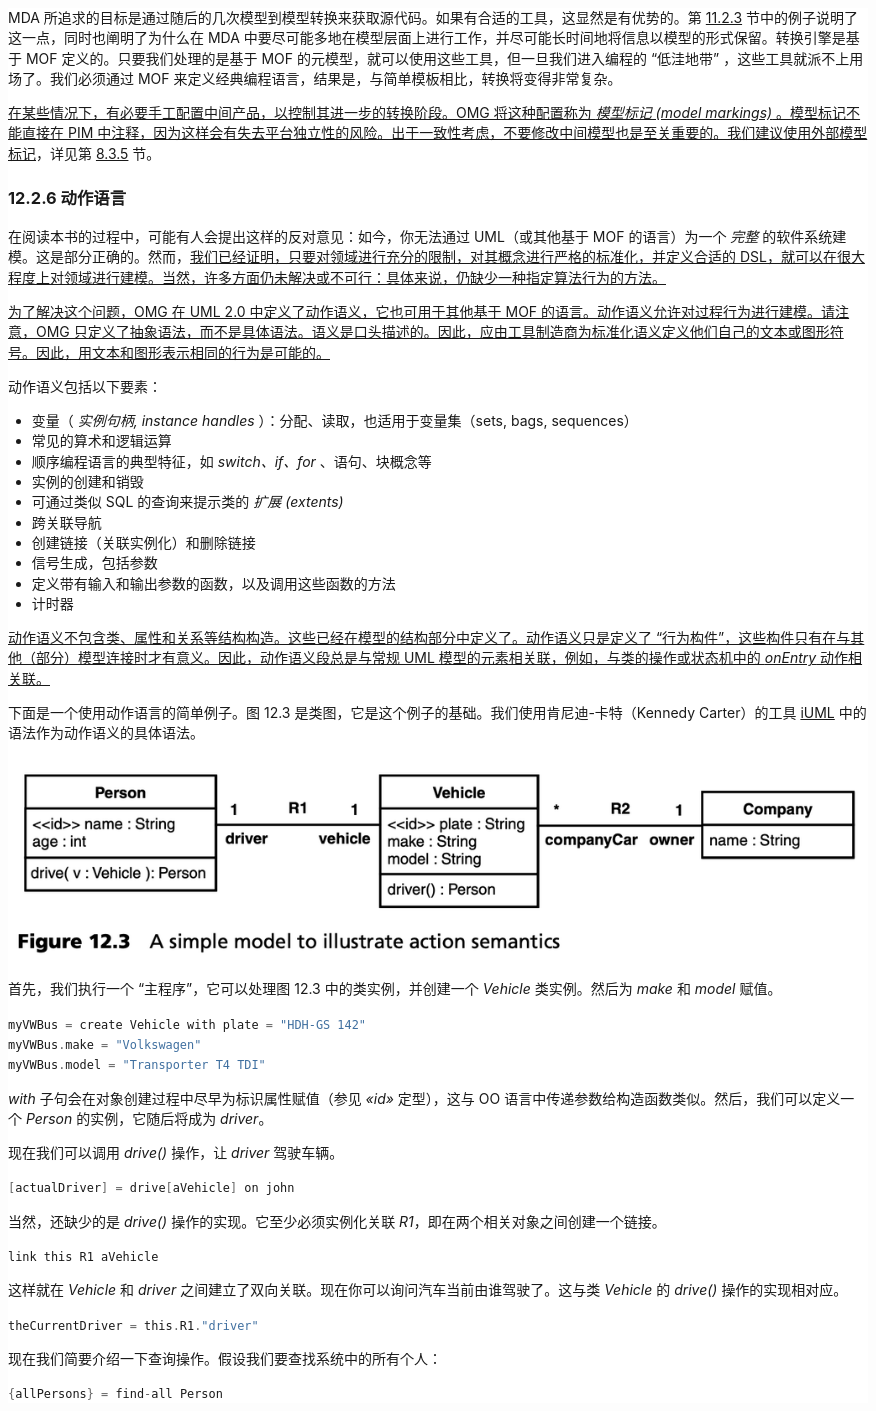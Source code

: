 MDA 所追求的目标是通过随后的几次模型到模型转换来获取源代码。如果有合适的工具，这显然是有优势的。第 [11.2.3](../ch11/2.md#1123-模块化转换) 节中的例子说明了这一点，同时也阐明了为什么在 MDA 中要尽可能多地在模型层面上进行工作，并尽可能长时间地将信息以模型的形式保留。转换引擎是基于 MOF 定义的。只要我们处理的是基于 MOF 的元模型，就可以使用这些工具，但一旦我们进入编程的 “低洼地带” ，这些工具就派不上用场了。我们必须通过 MOF 来定义经典编程语言，结果是，与简单模板相比，转换将变得非常复杂。

<ins>在某些情况下，有必要手工配置中间产品，以控制其进一步的转换阶段。OMG 将这种配置称为 *模型标记 (model markings)* 。模型标记不能直接在 PIM 中注释，因为这样会有失去平台独立性的风险。出于一致性考虑，不要修改中间模型也是至关重要的。我们建议使用外部模型标记</ins>，详见第 [8.3.5](../ch8/3.md#835-外部模型标记) 节。

### 12.2.6 动作语言
在阅读本书的过程中，可能有人会提出这样的反对意见：如今，你无法通过 UML（或其他基于 MOF 的语言）为一个 *完整* 的软件系统建模。这是部分正确的。然而，<ins>我们已经证明，只要对领域进行充分的限制，对其概念进行严格的标准化，并定义合适的 DSL，就可以在很大程度上对领域进行建模。当然，许多方面仍未解决或不可行：具体来说，仍缺少一种指定算法行为的方法。</ins>

<ins>为了解决这个问题，OMG 在 UML 2.0 中定义了动作语义，它也可用于其他基于 MOF 的语言。动作语义允许对过程行为进行建模。请注意，OMG 只定义了抽象语法，而不是具体语法。语义是口头描述的。因此，应由工具制造商为标准化语义定义他们自己的文本或图形符号。因此，用文本和图形表示相同的行为是可能的。</ins>

动作语义包括以下要素：
- 变量（ *实例句柄, instance handles* ）：分配、读取，也适用于变量集（sets, bags, sequences）
- 常见的算术和逻辑运算
- 顺序编程语言的典型特征，如 *switch、if、for* 、语句、块概念等
- 实例的创建和销毁
- 可通过类似 SQL 的查询来提示类的 *扩展 (extents)*
- 跨关联导航
- 创建链接（关联实例化）和删除链接
- 信号生成，包括参数
- 定义带有输入和输出参数的函数，以及调用这些函数的方法
- 计时器

<ins>动作语义不包含类、属性和关系等结构构造。这些已经在模型的结构部分中定义了。动作语义只是定义了 “行为构件”，这些构件只有在与其他（部分）模型连接时才有意义。因此，动作语义段总是与常规 UML 模型的元素相关联，例如，与类的操作或状态机中的 *onEntry* 动作相关联。</ins>

下面是一个使用动作语言的简单例子。图 12.3 是类图，它是这个例子的基础。我们使用肯尼迪-卡特（Kennedy Carter）的工具 [iUML](../ref.md#iuml) 中的语法作为动作语义的具体语法。

![Figure 12.3](../img/f12.3.png)

首先，我们执行一个 “主程序”，它可以处理图 12.3 中的类实例，并创建一个 *Vehicle* 类实例。然后为 *make* 和 *model* 赋值。
```c
myVWBus = create Vehicle with plate = "HDH-GS 142"
myVWBus.make = "Volkswagen"
myVWBus.model = "Transporter T4 TDI"
```
*with* 子句会在对象创建过程中尽早为标识属性赋值（参见 *«id»* 定型），这与 OO 语言中传递参数给构造函数类似。然后，我们可以定义一个 *Person* 的实例，它随后将成为 *driver*。

现在我们可以调用 *drive()* 操作，让 *driver* 驾驶车辆。
```c
[actualDriver] = drive[aVehicle] on john
```
当然，还缺少的是 *drive()* 操作的实现。它至少必须实例化关联 *R1*，即在两个相关对象之间创建一个链接。
```c
link this R1 aVehicle
```
这样就在 *Vehicle* 和 *driver* 之间建立了双向关联。现在你可以询问汽车当前由谁驾驶了。这与类 *Vehicle* 的 *drive()* 操作的实现相对应。
```c
theCurrentDriver = this.R1."driver"
```
现在我们简要介绍一下查询操作。假设我们要查找系统中的所有个人：
```c
{allPersons} = find-all Person
```